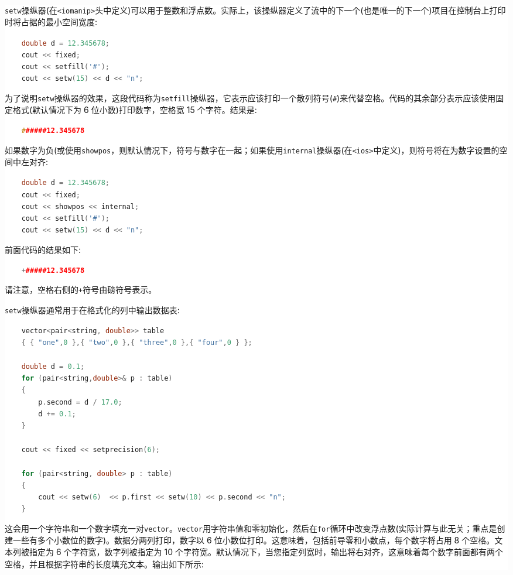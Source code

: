 `setw`操纵器(在`<iomanip>`头中定义)可以用于整数和浮点数。实际上，该操纵器定义了流中的下一个(也是唯一的下一个)项目在控制台上打印时将占据的最小空间宽度:

```cpp
    double d = 12.345678; 
    cout << fixed; 
    cout << setfill('#'); 
    cout << setw(15) << d << "n";
```

为了说明`setw`操纵器的效果，这段代码称为`setfill`操纵器，它表示应该打印一个散列符号(`#`)来代替空格。代码的其余部分表示应该使用固定格式(默认情况下为 6 位小数)打印数字，空格宽 15 个字符。结果是:

```cpp
    ######12.345678
```

如果数字为负(或使用`showpos`，则默认情况下，符号与数字在一起；如果使用`internal`操纵器(在`<ios>`中定义)，则符号将在为数字设置的空间中左对齐:

```cpp
    double d = 12.345678; 
    cout << fixed; 
    cout << showpos << internal; 
    cout << setfill('#'); 
    cout << setw(15) << d << "n";
```

前面代码的结果如下:

```cpp
    +#####12.345678
```

请注意，空格右侧的`+`符号由磅符号表示。

`setw`操纵器通常用于在格式化的列中输出数据表:

```cpp
    vector<pair<string, double>> table 
    { { "one",0 },{ "two",0 },{ "three",0 },{ "four",0 } }; 

    double d = 0.1; 
    for (pair<string,double>& p : table) 
    { 
        p.second = d / 17.0; 
        d += 0.1; 
    } 

    cout << fixed << setprecision(6); 

    for (pair<string, double> p : table) 
    { 
        cout << setw(6)  << p.first << setw(10) << p.second << "n"; 
    }
```

这会用一个字符串和一个数字填充一对`vector`。`vector`用字符串值和零初始化，然后在`for`循环中改变浮点数(实际计算与此无关；重点是创建一些有多个小数位的数字)。数据分两列打印，数字以 6 位小数位打印。这意味着，包括前导零和小数点，每个数字将占用 8 个空格。文本列被指定为 6 个字符宽，数字列被指定为 10 个字符宽。默认情况下，当您指定列宽时，输出将右对齐，这意味着每个数字前面都有两个空格，并且根据字符串的长度填充文本。输出如下所示:
